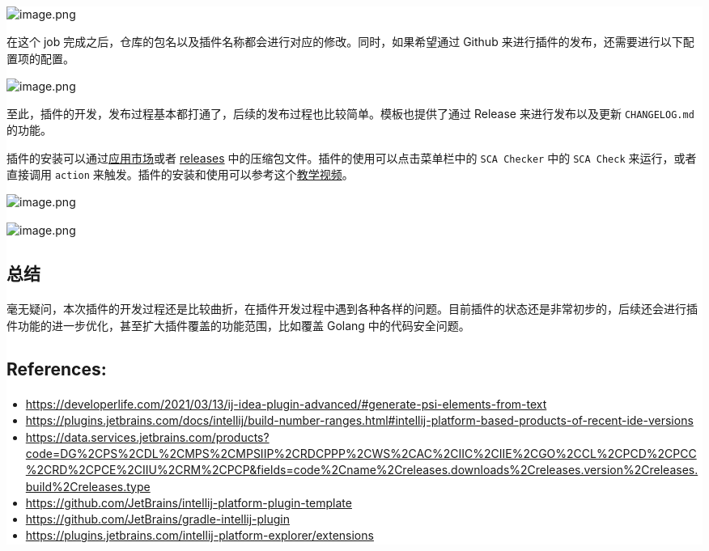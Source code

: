![image.png](https://s2.loli.net/2022/05/03/WE5SDukXvYwTQ4n.png)

在这个 job 完成之后，仓库的包名以及插件名称都会进行对应的修改。同时，如果希望通过 Github 来进行插件的发布，还需要进行以下配置项的配置。

![image.png](https://s2.loli.net/2022/05/03/KtuXpiqyf6EFsYm.png)

至此，插件的开发，发布过程基本都打通了，后续的发布过程也比较简单。模板也提供了通过 Release 来进行发布以及更新 `CHANGELOG.md` 的功能。

插件的安装可以通过[应用市场](https://plugins.jetbrains.com/plugin/19098-sca-checker)或者 [releases](https://github.com/madneal/sec-dog/releases) 中的压缩包文件。插件的使用可以点击菜单栏中的 `SCA Checker` 中的 `SCA Check` 来运行，或者直接调用 `action` 来触发。插件的安装和使用可以参考这个[教学视频](https://www.bilibili.com/video/BV1u44y1g752/)。

![image.png](https://user-images.githubusercontent.com/12164075/166859685-3ced9cbf-6260-4c4f-8653-8457f6d035b4.png)

![image.png](https://user-images.githubusercontent.com/12164075/166859772-079e6b39-d767-41c0-9805-98863c61ffda.png)

## 总结

毫无疑问，本次插件的开发过程还是比较曲折，在插件开发过程中遇到各种各样的问题。目前插件的状态还是非常初步的，后续还会进行插件功能的进一步优化，甚至扩大插件覆盖的功能范围，比如覆盖 Golang 中的代码安全问题。

## References:

* https://developerlife.com/2021/03/13/ij-idea-plugin-advanced/#generate-psi-elements-from-text
* https://plugins.jetbrains.com/docs/intellij/build-number-ranges.html#intellij-platform-based-products-of-recent-ide-versions
* https://data.services.jetbrains.com/products?code=DG%2CPS%2CDL%2CMPS%2CMPSIIP%2CRDCPPP%2CWS%2CAC%2CIIC%2CIIE%2CGO%2CCL%2CPCD%2CPCC%2CRD%2CPCE%2CIIU%2CRM%2CPCP&fields=code%2Cname%2Creleases.downloads%2Creleases.version%2Creleases.build%2Creleases.type
* https://github.com/JetBrains/intellij-platform-plugin-template
* https://github.com/JetBrains/gradle-intellij-plugin
* https://plugins.jetbrains.com/intellij-platform-explorer/extensions
